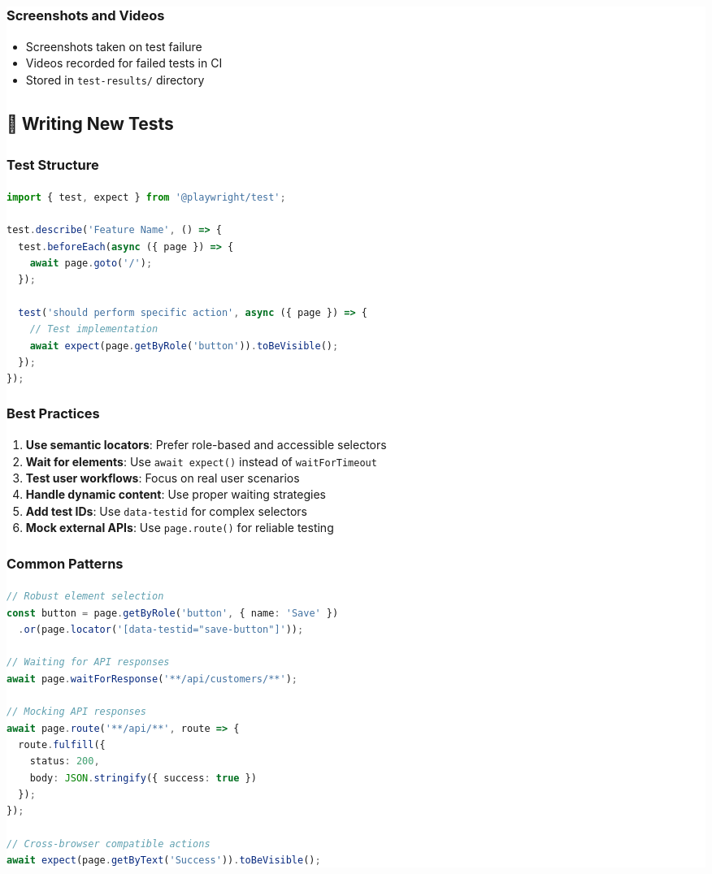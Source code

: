 ### Screenshots and Videos
- Screenshots taken on test failure
- Videos recorded for failed tests in CI
- Stored in `test-results/` directory

## 📝 Writing New Tests

### Test Structure
```typescript
import { test, expect } from '@playwright/test';

test.describe('Feature Name', () => {
  test.beforeEach(async ({ page }) => {
    await page.goto('/');
  });

  test('should perform specific action', async ({ page }) => {
    // Test implementation
    await expect(page.getByRole('button')).toBeVisible();
  });
});
```

### Best Practices

1. **Use semantic locators**: Prefer role-based and accessible selectors
2. **Wait for elements**: Use `await expect()` instead of `waitForTimeout`
3. **Test user workflows**: Focus on real user scenarios
4. **Handle dynamic content**: Use proper waiting strategies
5. **Add test IDs**: Use `data-testid` for complex selectors
6. **Mock external APIs**: Use `page.route()` for reliable testing

### Common Patterns

```typescript
// Robust element selection
const button = page.getByRole('button', { name: 'Save' })
  .or(page.locator('[data-testid="save-button"]'));

// Waiting for API responses
await page.waitForResponse('**/api/customers/**');

// Mocking API responses
await page.route('**/api/**', route => {
  route.fulfill({
    status: 200,
    body: JSON.stringify({ success: true })
  });
});

// Cross-browser compatible actions
await expect(page.getByText('Success')).toBeVisible();
```
